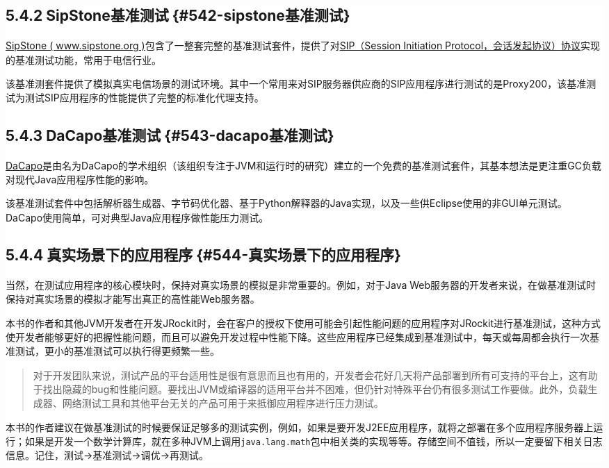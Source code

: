 

## 5.4.2 SipStone基准测试 {#542-sipstone基准测试}

[SipStone \( www.sipstone.org \)](http://www.sipstone.org/)包含了一整套完整的基准测试套件，提供了对[SIP（Session Initiation Protocol，会话发起协议）协议](http://en.wikipedia.org/wiki/Session_Initiation_Protocol)实现的基准测试功能，常用于电信行业。

该基准测套件提供了模拟真实电信场景的测试环境。其中一个常用来对SIP服务器供应商的SIP应用程序进行测试的是Proxy200，该基准测试为测试SIP应用程序的性能提供了完整的标准化代理支持。



## 5.4.3 DaCapo基准测试 {#543-dacapo基准测试}

[DaCapo](http://www.dacapobench.org/)是由名为DaCapo的学术组织（该组织专注于JVM和运行时的研究）建立的一个免费的基准测试套件，其基本想法是更注重GC负载对现代Java应用程序性能的影响。

该基准测试套件中包括解析器生成器、字节码优化器、基于Python解释器的Java实现，以及一些供Eclipse使用的非GUI单元测试。DaCapo使用简单，可对典型Java应用程序做性能压力测试。



## 5.4.4 真实场景下的应用程序 {#544-真实场景下的应用程序}

当然，在测试应用程序的核心模块时，保持对真实场景的模拟是非常重要的。例如，对于Java Web服务器的开发者来说，在做基准测试时保持对真实场景的模拟才能写出真正的高性能Web服务器。

本书的作者和其他JVM开发者在开发JRockit时，会在客户的授权下使用可能会引起性能问题的应用程序对JRockit进行基准测试，这种方式使开发者能够更好的把握性能问题，而且可以避免开发过程中性能下降。这些应用程序已经集成到基准测试中，每天或每周都会执行一次基准测试，更小的基准测试可以执行得更频繁一些。

> 对于开发团队来说，测试产品的平台适用性是很有意思而且也有用的，开发者会花好几天将产品部署到所有可支持的平台上，这有助于找出隐藏的bug和性能问题。要找出JVM或编译器的适用平台并不困难，但仍针对特殊平台仍有很多测试工作要做。此外，负载生成器、网络测试工具和其他平台无关的产品可用于来抵御应用程序进行压力测试。

本书的作者建议在做基准测试的时候要保证足够多的测试实例，例如，如果是要开发J2EE应用程序，就将之部署在多个应用程序服务器上运行；如果是开发一个数学计算库，就在多种JVM上调用`java.lang.math`包中相关类的实现等等。存储空间不值钱，所以一定要留下相关日志信息。记住，测试-&gt;基准测试-&gt;调优-&gt;再测试。

